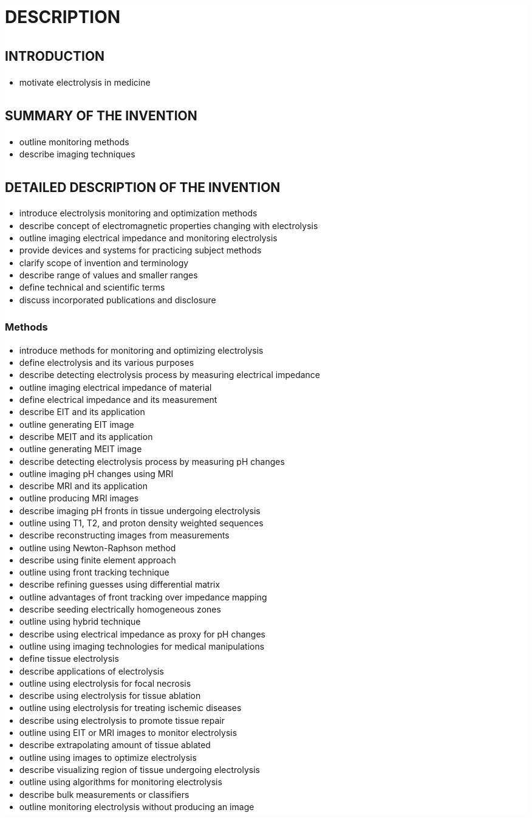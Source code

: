 # DESCRIPTION

## INTRODUCTION

- motivate electrolysis in medicine

## SUMMARY OF THE INVENTION

- outline monitoring methods
- describe imaging techniques

## DETAILED DESCRIPTION OF THE INVENTION

- introduce electrolysis monitoring and optimization methods
- describe concept of electromagnetic properties changing with electrolysis
- outline imaging electrical impedance and monitoring electrolysis
- provide devices and systems for practicing subject methods
- clarify scope of invention and terminology
- describe range of values and smaller ranges
- define technical and scientific terms
- discuss incorporated publications and disclosure

### Methods

- introduce methods for monitoring and optimizing electrolysis
- define electrolysis and its various purposes
- describe detecting electrolysis process by measuring electrical impedance
- outline imaging electrical impedance of material
- define electrical impedance and its measurement
- describe EIT and its application
- outline generating EIT image
- describe MEIT and its application
- outline generating MEIT image
- describe detecting electrolysis process by measuring pH changes
- outline imaging pH changes using MRI
- describe MRI and its application
- outline producing MRI images
- describe imaging pH fronts in tissue undergoing electrolysis
- outline using T1, T2, and proton density weighted sequences
- describe reconstructing images from measurements
- outline using Newton-Raphson method
- describe using finite element approach
- outline using front tracking technique
- describe refining guesses using differential matrix
- outline advantages of front tracking over impedance mapping
- describe seeding electrically homogeneous zones
- outline using hybrid technique
- describe using electrical impedance as proxy for pH changes
- outline using imaging technologies for medical manipulations
- define tissue electrolysis
- describe applications of electrolysis
- outline using electrolysis for focal necrosis
- describe using electrolysis for tissue ablation
- outline using electrolysis for treating ischemic diseases
- describe using electrolysis to promote tissue repair
- outline using EIT or MRI images to monitor electrolysis
- describe extrapolating amount of tissue ablated
- outline using images to optimize electrolysis
- describe visualizing region of tissue undergoing electrolysis
- outline using algorithms for monitoring electrolysis
- describe bulk measurements or classifiers
- outline monitoring electrolysis without producing an image